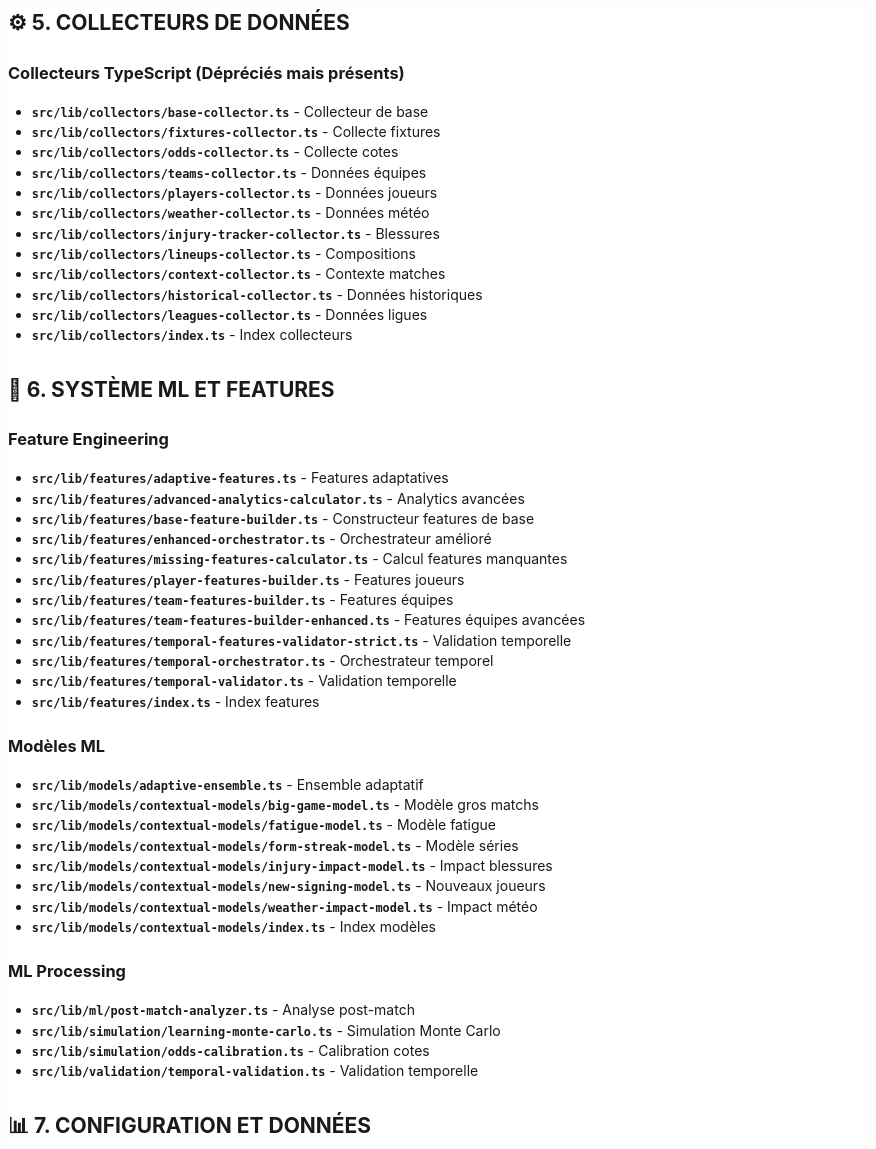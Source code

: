 ## ⚙️ 5. COLLECTEURS DE DONNÉES

### **Collecteurs TypeScript** (Dépréciés mais présents)
- **`src/lib/collectors/base-collector.ts`** - Collecteur de base
- **`src/lib/collectors/fixtures-collector.ts`** - Collecte fixtures 
- **`src/lib/collectors/odds-collector.ts`** - Collecte cotes
- **`src/lib/collectors/teams-collector.ts`** - Données équipes
- **`src/lib/collectors/players-collector.ts`** - Données joueurs
- **`src/lib/collectors/weather-collector.ts`** - Données météo
- **`src/lib/collectors/injury-tracker-collector.ts`** - Blessures
- **`src/lib/collectors/lineups-collector.ts`** - Compositions
- **`src/lib/collectors/context-collector.ts`** - Contexte matches
- **`src/lib/collectors/historical-collector.ts`** - Données historiques
- **`src/lib/collectors/leagues-collector.ts`** - Données ligues
- **`src/lib/collectors/index.ts`** - Index collecteurs

## 🔧 6. SYSTÈME ML ET FEATURES

### **Feature Engineering** 
- **`src/lib/features/adaptive-features.ts`** - Features adaptatives
- **`src/lib/features/advanced-analytics-calculator.ts`** - Analytics avancées
- **`src/lib/features/base-feature-builder.ts`** - Constructeur features de base
- **`src/lib/features/enhanced-orchestrator.ts`** - Orchestrateur amélioré
- **`src/lib/features/missing-features-calculator.ts`** - Calcul features manquantes
- **`src/lib/features/player-features-builder.ts`** - Features joueurs
- **`src/lib/features/team-features-builder.ts`** - Features équipes
- **`src/lib/features/team-features-builder-enhanced.ts`** - Features équipes avancées
- **`src/lib/features/temporal-features-validator-strict.ts`** - Validation temporelle
- **`src/lib/features/temporal-orchestrator.ts`** - Orchestrateur temporel
- **`src/lib/features/temporal-validator.ts`** - Validation temporelle
- **`src/lib/features/index.ts`** - Index features

### **Modèles ML**
- **`src/lib/models/adaptive-ensemble.ts`** - Ensemble adaptatif
- **`src/lib/models/contextual-models/big-game-model.ts`** - Modèle gros matchs
- **`src/lib/models/contextual-models/fatigue-model.ts`** - Modèle fatigue
- **`src/lib/models/contextual-models/form-streak-model.ts`** - Modèle séries
- **`src/lib/models/contextual-models/injury-impact-model.ts`** - Impact blessures
- **`src/lib/models/contextual-models/new-signing-model.ts`** - Nouveaux joueurs
- **`src/lib/models/contextual-models/weather-impact-model.ts`** - Impact météo
- **`src/lib/models/contextual-models/index.ts`** - Index modèles

### **ML Processing**
- **`src/lib/ml/post-match-analyzer.ts`** - Analyse post-match
- **`src/lib/simulation/learning-monte-carlo.ts`** - Simulation Monte Carlo
- **`src/lib/simulation/odds-calibration.ts`** - Calibration cotes
- **`src/lib/validation/temporal-validation.ts`** - Validation temporelle

## 📊 7. CONFIGURATION ET DONNÉES
